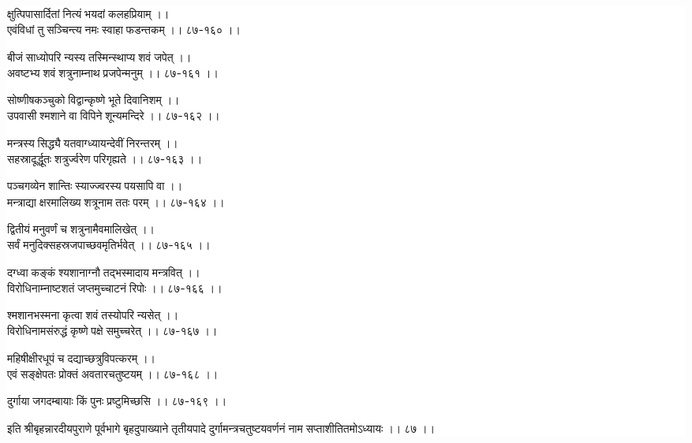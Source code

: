 क्षुत्पिपासार्दितां नित्यं भयदां कलहप्रियाम् ।।  
एवंविधां तु सञ्चिन्त्य नमः स्वाहा फडन्तकम् ।। ८७-१६० ।।  
  
बीजं साध्योपरि न्यस्य तस्मिन्स्थाप्य शवं जपेत् ।।  
अवष्टभ्य शवं शत्रुनाम्नाथ प्रजपेन्मनुम् ।। ८७-१६१ ।।  
  
सोष्णीषकञ्चुको विद्वान्कृष्णे भूते दिवानिशम् ।।  
उपवासी श्मशाने वा विपिने शून्यमन्दिरे ।। ८७-१६२ ।।  
  
मन्त्रस्य सिद्ध्यै यतवाग्ध्यायन्देवीं निरन्तरम् ।।  
सहस्रादूर्द्धूतः शत्रुर्ज्वरेण परिगृह्यते ।। ८७-१६३ ।।  
  
पञ्चगव्येन शान्तिः स्याज्ज्वरस्य पयसापि वा ।।  
मन्त्राद्या क्षरमालिख्य शत्रूनाम ततः परम् ।। ८७-१६४ ।।  
  
द्वितीयं मनुवर्णं च शत्रुनामैवमालिखेत् ।।  
सर्वं मनुदिक्सहस्रजपाच्छवमृतिर्भवेत् ।। ८७-१६५ ।।  
  
दग्ध्वा कङ्कं श्यशानाग्नौ तद्भस्मादाय मन्त्रवित् ।।  
विरोधिनाम्नाष्टशतं जप्तमुच्चाटनं रिपोः ।। ८७-१६६ ।।  
  
श्मशानभस्मना कृत्वा शवं तस्योपरि न्यसेत् ।।  
विरोधिनामसंरुद्धं कृष्णे पक्षे समुच्चरेत् ।। ८७-१६७ ।।  
  
महिषीक्षीरधूपं च दद्याच्छत्रुविपत्करम् ।।  
एवं सङ्क्षेपतः प्रोक्तं अवतारचतुष्टयम् ।। ८७-१६८ ।।  
  
दुर्गाया जगदम्बायाः किं पुनः प्रष्टुमिच्छसि ।। ८७-१६९ ।।  
  
इति श्रीबृहन्नारदीयपुराणे पूर्वभागे बृहदुपाख्याने तृतीयपादे दुर्गामन्त्रचतुष्टयवर्णनं नाम सप्ताशीतितमोऽध्यायः ।। ८७ ।।